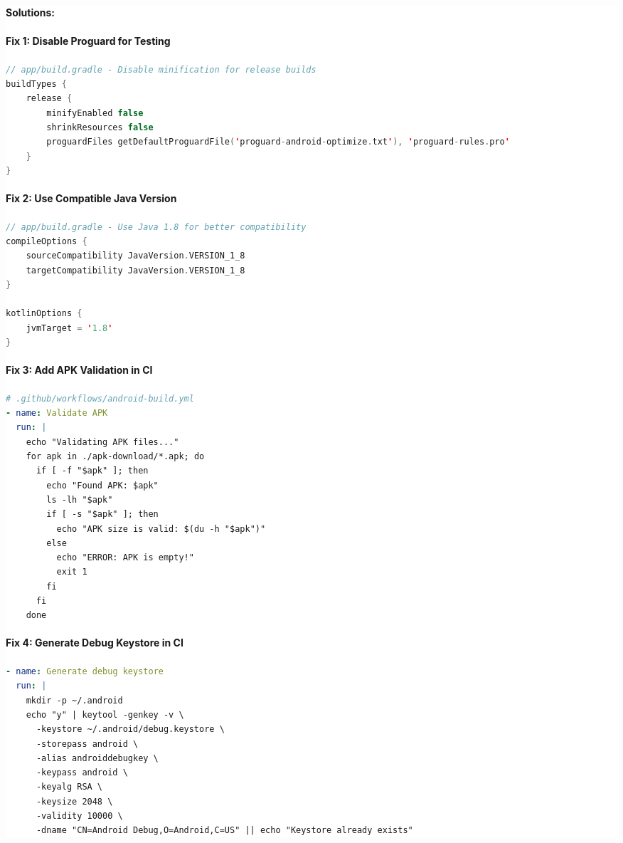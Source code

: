 **Solutions:**

#### Fix 1: Disable Proguard for Testing
```kotlin
// app/build.gradle - Disable minification for release builds
buildTypes {
    release {
        minifyEnabled false
        shrinkResources false
        proguardFiles getDefaultProguardFile('proguard-android-optimize.txt'), 'proguard-rules.pro'
    }
}
```

#### Fix 2: Use Compatible Java Version
```kotlin
// app/build.gradle - Use Java 1.8 for better compatibility
compileOptions {
    sourceCompatibility JavaVersion.VERSION_1_8
    targetCompatibility JavaVersion.VERSION_1_8
}

kotlinOptions {
    jvmTarget = '1.8'
}
```

#### Fix 3: Add APK Validation in CI
```yaml
# .github/workflows/android-build.yml
- name: Validate APK
  run: |
    echo "Validating APK files..."
    for apk in ./apk-download/*.apk; do
      if [ -f "$apk" ]; then
        echo "Found APK: $apk"
        ls -lh "$apk"
        if [ -s "$apk" ]; then
          echo "APK size is valid: $(du -h "$apk")"
        else
          echo "ERROR: APK is empty!"
          exit 1
        fi
      fi
    done
```

#### Fix 4: Generate Debug Keystore in CI
```yaml
- name: Generate debug keystore
  run: |
    mkdir -p ~/.android
    echo "y" | keytool -genkey -v \
      -keystore ~/.android/debug.keystore \
      -storepass android \
      -alias androiddebugkey \
      -keypass android \
      -keyalg RSA \
      -keysize 2048 \
      -validity 10000 \
      -dname "CN=Android Debug,O=Android,C=US" || echo "Keystore already exists"
```
